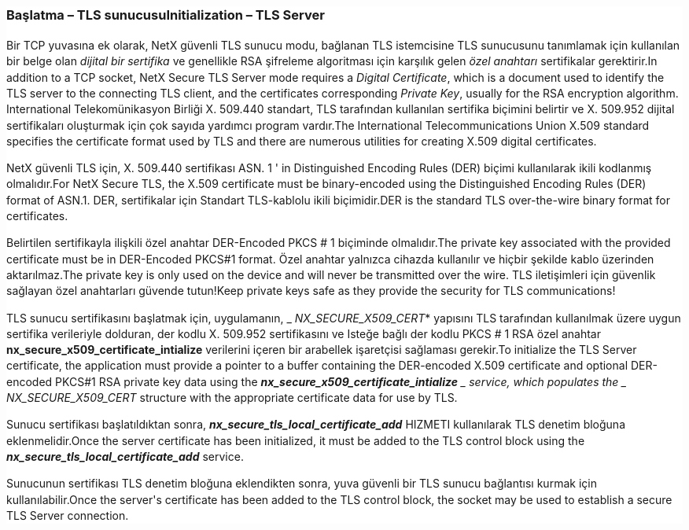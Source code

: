 ### <a name="initialization--tls-server"></a><span data-ttu-id="5a587-270">Başlatma – TLS sunucusu</span><span class="sxs-lookup"><span data-stu-id="5a587-270">Initialization – TLS Server</span></span>

<span data-ttu-id="5a587-271">Bir TCP yuvasına ek olarak, NetX güvenli TLS sunucu modu, bağlanan TLS istemcisine TLS sunucusunu tanımlamak için kullanılan bir belge olan *dijital bir sertifika* ve genellikle RSA şifreleme algoritması için karşılık gelen *özel anahtarı* sertifikalar gerektirir.</span><span class="sxs-lookup"><span data-stu-id="5a587-271">In addition to a TCP socket, NetX Secure TLS Server mode requires a *Digital Certificate*, which is a document used to identify the TLS server to the connecting TLS client, and the certificates corresponding *Private Key*, usually for the RSA encryption algorithm.</span></span> <span data-ttu-id="5a587-272">International Telekomünikasyon Birliği X. 509.440 standart, TLS tarafından kullanılan sertifika biçimini belirtir ve X. 509.952 dijital sertifikaları oluşturmak için çok sayıda yardımcı program vardır.</span><span class="sxs-lookup"><span data-stu-id="5a587-272">The International Telecommunications Union X.509 standard specifies the certificate format used by TLS and there are numerous utilities for creating X.509 digital certificates.</span></span>

<span data-ttu-id="5a587-273">NetX güvenli TLS için, X. 509.440 sertifikası ASN. 1 ' in Distinguished Encoding Rules (DER) biçimi kullanılarak ikili kodlanmış olmalıdır.</span><span class="sxs-lookup"><span data-stu-id="5a587-273">For NetX Secure TLS, the X.509 certificate must be binary-encoded using the Distinguished Encoding Rules (DER) format of ASN.1.</span></span> <span data-ttu-id="5a587-274">DER, sertifikalar için Standart TLS-kablolu ikili biçimidir.</span><span class="sxs-lookup"><span data-stu-id="5a587-274">DER is the standard TLS over-the-wire binary format for certificates.</span></span>

<span data-ttu-id="5a587-275">Belirtilen sertifikayla ilişkili özel anahtar DER-Encoded PKCS # 1 biçiminde olmalıdır.</span><span class="sxs-lookup"><span data-stu-id="5a587-275">The private key associated with the provided certificate must be in DER-Encoded PKCS#1 format.</span></span> <span data-ttu-id="5a587-276">Özel anahtar yalnızca cihazda kullanılır ve hiçbir şekilde kablo üzerinden aktarılmaz.</span><span class="sxs-lookup"><span data-stu-id="5a587-276">The private key is only used on the device and will never be transmitted over the wire.</span></span> <span data-ttu-id="5a587-277">TLS iletişimleri için güvenlik sağlayan özel anahtarları güvende tutun!</span><span class="sxs-lookup"><span data-stu-id="5a587-277">Keep private keys safe as they provide the security for TLS communications!</span></span>

<span data-ttu-id="5a587-278">TLS sunucu sertifikasını başlatmak için, uygulamanın, _ *NX_SECURE_X509_CERT*\* yapısını TLS tarafından kullanılmak üzere uygun sertifika verileriyle dolduran, der kodlu X. 509.952 sertifikasını ve Isteğe bağlı der kodlu PKCS # 1 RSA özel anahtar **nx_secure_x509_certificate_intialize** verilerini içeren bir arabellek işaretçisi sağlaması gerekir.</span><span class="sxs-lookup"><span data-stu-id="5a587-278">To initialize the TLS Server certificate, the application must provide a pointer to a buffer containing the DER-encoded X.509 certificate and optional DER-encoded PKCS#1 RSA private key data using the ***nx_secure_x509_certificate_intialize** _ service, which populates the _ *NX_SECURE_X509_CERT** structure with the appropriate certificate data for use by TLS.</span></span>

<span data-ttu-id="5a587-279">Sunucu sertifikası başlatıldıktan sonra, ***nx_secure_tls_local_certificate_add*** HIZMETI kullanılarak TLS denetim bloğuna eklenmelidir.</span><span class="sxs-lookup"><span data-stu-id="5a587-279">Once the server certificate has been initialized, it must be added to the TLS control block using the ***nx_secure_tls_local_certificate_add*** service.</span></span>

<span data-ttu-id="5a587-280">Sunucunun sertifikası TLS denetim bloğuna eklendikten sonra, yuva güvenli bir TLS sunucu bağlantısı kurmak için kullanılabilir.</span><span class="sxs-lookup"><span data-stu-id="5a587-280">Once the server's certificate has been added to the TLS control block, the socket may be used to establish a secure TLS Server connection.</span></span>
